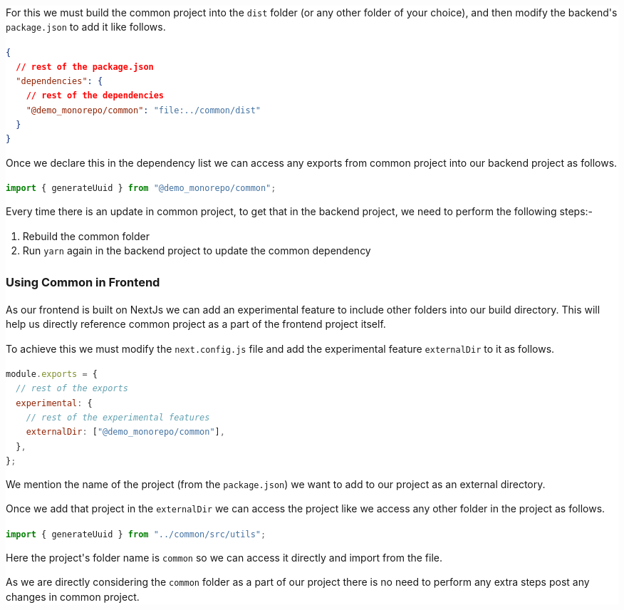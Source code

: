 For this we must build the common project into the `dist` folder (or any other folder of your choice), and then modify the backend's `package.json` to add it like follows.

```json
{
  // rest of the package.json
  "dependencies": {
    // rest of the dependencies
    "@demo_monorepo/common": "file:../common/dist"
  }
}
```

Once we declare this in the dependency list we can access any exports from common project into our backend project as follows.

```javascript
import { generateUuid } from "@demo_monorepo/common";
```

Every time there is an update in common project, to get that in the backend project, we need to perform the following steps:-

1. Rebuild the common folder
2. Run `yarn` again in the backend project to update the common dependency

### Using Common in Frontend

As our frontend is built on NextJs we can add an experimental feature to include other folders into our build directory. This will help us directly reference common project as a part of the frontend project itself.

To achieve this we must modify the `next.config.js` file and add the experimental feature `externalDir` to it as follows.

```javascript
module.exports = {
  // rest of the exports
  experimental: {
    // rest of the experimental features
    externalDir: ["@demo_monorepo/common"],
  },
};
```

We mention the name of the project (from the `package.json`) we want to add to our project as an external directory.

Once we add that project in the `externalDir` we can access the project like we access any other folder in the project as follows.

```javascript
import { generateUuid } from "../common/src/utils";
```

Here the project's folder name is `common` so we can access it directly and import from the file.

As we are directly considering the `common` folder as a part of our project there is no need to perform any extra steps post any changes in common project.
